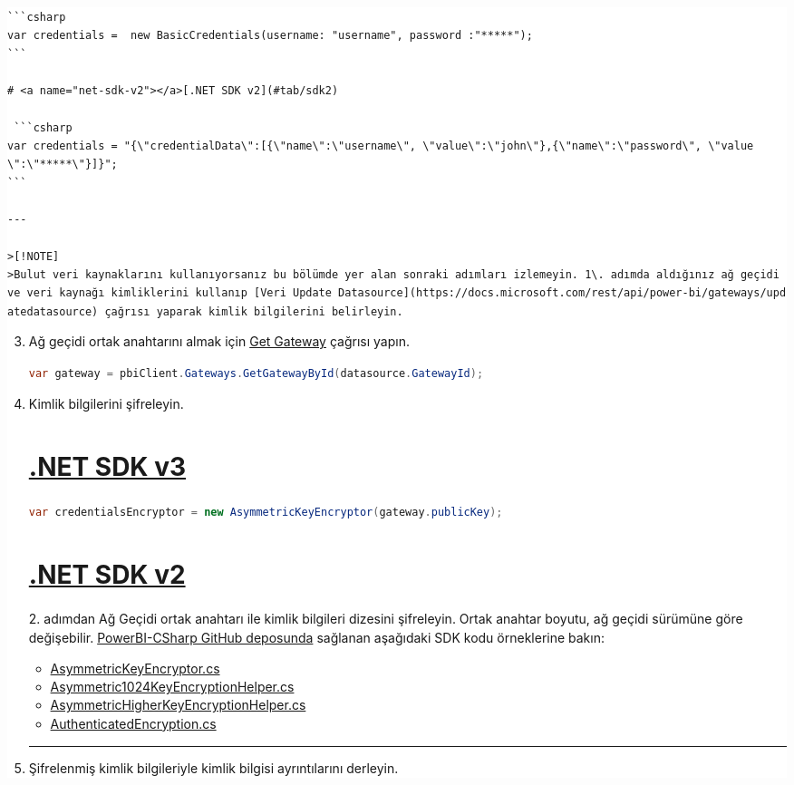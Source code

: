     ```csharp
    var credentials =  new BasicCredentials(username: "username", password :"*****");
    ```

    # <a name="net-sdk-v2"></a>[.NET SDK v2](#tab/sdk2)

     ```csharp
    var credentials = "{\"credentialData\":[{\"name\":\"username\", \"value\":\"john\"},{\"name\":\"password\", \"value\":\"*****\"}]}";
    ```

    ---

    >[!NOTE]
    >Bulut veri kaynaklarını kullanıyorsanız bu bölümde yer alan sonraki adımları izlemeyin. 1\. adımda aldığınız ağ geçidi ve veri kaynağı kimliklerini kullanıp [Veri Update Datasource](https://docs.microsoft.com/rest/api/power-bi/gateways/updatedatasource) çağrısı yaparak kimlik bilgilerini belirleyin. 

3. Ağ geçidi ortak anahtarını almak için [Get Gateway](https://docs.microsoft.com/rest/api/power-bi/gateways/getgateways) çağrısı yapın.

    ```csharp
    var gateway = pbiClient.Gateways.GetGatewayById(datasource.GatewayId);
    ```

4. Kimlik bilgilerini şifreleyin.

    # <a name="net-sdk-v3"></a>[.NET SDK v3](#tab/sdk3)

    ```csharp
    var credentialsEncryptor = new AsymmetricKeyEncryptor(gateway.publicKey);
    ```

    # <a name="net-sdk-v2"></a>[.NET SDK v2](#tab/sdk2)

    2\. adımdan Ağ Geçidi ortak anahtarı ile kimlik bilgileri dizesini şifreleyin. Ortak anahtar boyutu, ağ geçidi sürümüne göre değişebilir. [PowerBI-CSharp GitHub deposunda](https://github.com/microsoft/PowerBI-CSharp/tree/master/sdk/PowerBI.Api/Extensions) sağlanan aşağıdaki SDK kodu örneklerine bakın:
    * [AsymmetricKeyEncryptor.cs](https://github.com/microsoft/PowerBI-CSharp/blob/master/sdk/PowerBI.Api/Extensions/AsymmetricKeyEncryptor.cs)
    * [Asymmetric1024KeyEncryptionHelper.cs](https://github.com/microsoft/PowerBI-CSharp/blob/master/sdk/PowerBI.Api/Extensions/Asymmetric1024KeyEncryptionHelper.cs)
    * [AsymmetricHigherKeyEncryptionHelper.cs](https://github.com/microsoft/PowerBI-CSharp/blob/master/sdk/PowerBI.Api/Extensions/AsymmetricHigherKeyEncryptionHelper.cs)
    * [AuthenticatedEncryption.cs](https://github.com/microsoft/PowerBI-CSharp/blob/master/sdk/PowerBI.Api/Extensions/AuthenticatedEncryption.cs) 

    ---  

5. Şifrelenmiş kimlik bilgileriyle kimlik bilgisi ayrıntılarını derleyin.
